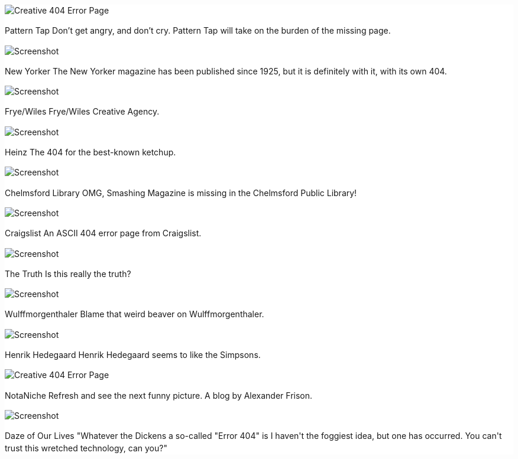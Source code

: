 ![Creative 404 Error Page](https://archive.smashing.media/assets/344dbf88-fdf9-42bb-adb4-46f01eedd629/eb761377-5ef2-446c-bd1e-39331044d6e1/remix.gif)

Pattern Tap
Don’t get angry, and don’t cry. Pattern Tap will take on the burden of the missing page.

![Screenshot](https://archive.smashing.media/assets/344dbf88-fdf9-42bb-adb4-46f01eedd629/9c5f4ddd-f1ed-4dd1-88b5-169560792177/07.jpg)

New Yorker
The New Yorker magazine has been published since 1925, but it is definitely with it, with its own 404.

![Screenshot](https://archive.smashing.media/assets/344dbf88-fdf9-42bb-adb4-46f01eedd629/e2821a18-ecff-4cb5-b5b0-52223485f405/26.jpg)

Frye/Wiles
Frye/Wiles Creative Agency.

![Screenshot](https://archive.smashing.media/assets/344dbf88-fdf9-42bb-adb4-46f01eedd629/28c2115a-05ce-4de7-acb1-3135a4f524d5/08.jpg)

Heinz
The 404 for the best-known ketchup.

![Screenshot](https://archive.smashing.media/assets/344dbf88-fdf9-42bb-adb4-46f01eedd629/485c8965-9975-41f1-a33f-57ef2559604d/37.jpg)

Chelmsford Library
OMG, Smashing Magazine is missing in the Chelmsford Public Library!

![Screenshot](https://archive.smashing.media/assets/344dbf88-fdf9-42bb-adb4-46f01eedd629/c9bed5da-60e6-4995-ba90-17654ff60a23/22.jpg)

Craigslist
An ASCII 404 error page from Craigslist.

![Screenshot](https://archive.smashing.media/assets/344dbf88-fdf9-42bb-adb4-46f01eedd629/5edaaff5-b67f-4df6-bbb1-a2878242936f/ascii.gif)

The Truth
Is this really the truth?

![Screenshot](https://archive.smashing.media/assets/344dbf88-fdf9-42bb-adb4-46f01eedd629/644ff67e-e10d-4f06-8a6f-3bba344a4f52/01.jpg)

Wulffmorgenthaler
Blame that weird beaver on Wulffmorgenthaler.

![Screenshot](https://archive.smashing.media/assets/344dbf88-fdf9-42bb-adb4-46f01eedd629/7e37079e-34b0-429f-9f54-3b4b7c037066/17.jpg)

Henrik Hedegaard
Henrik Hedegaard seems to like the Simpsons.

![Creative 404 Error Page](https://archive.smashing.media/assets/344dbf88-fdf9-42bb-adb4-46f01eedd629/d824b958-7a9d-4aee-98ce-efdfb0efb28d/woop.jpg)

NotaNiche
Refresh and see the next funny picture. A blog by Alexander Frison.

![Screenshot](https://archive.smashing.media/assets/344dbf88-fdf9-42bb-adb4-46f01eedd629/dbdb95f6-06fb-4a91-aa84-69fa9ec4ad9b/04.jpg)

Daze of Our Lives
"Whatever the Dickens a so-called "Error 404" is I haven't the foggiest idea, but one has occurred. You can't trust this wretched technology, can you?"
